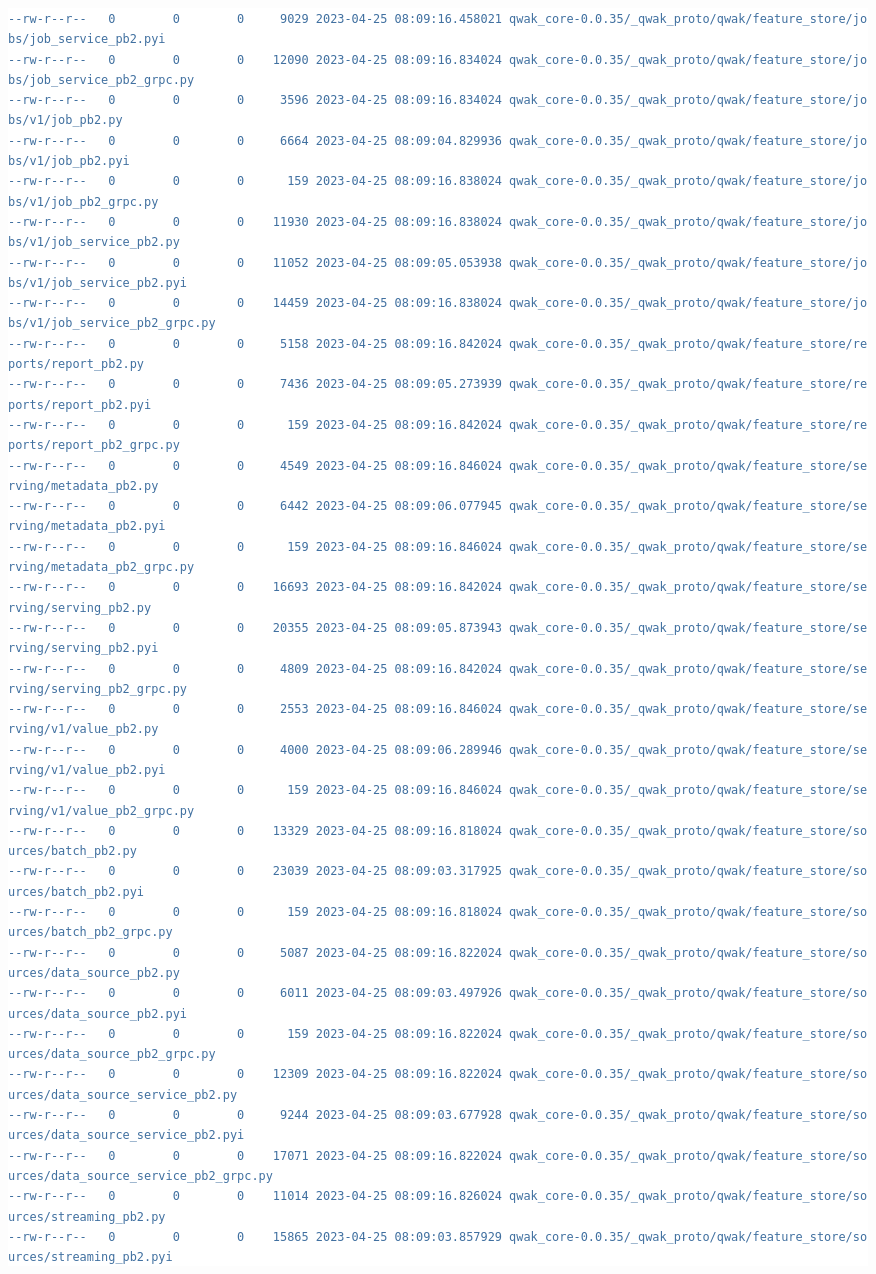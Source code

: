 ```diff
--rw-r--r--   0        0        0     9029 2023-04-25 08:09:16.458021 qwak_core-0.0.35/_qwak_proto/qwak/feature_store/jobs/job_service_pb2.pyi
--rw-r--r--   0        0        0    12090 2023-04-25 08:09:16.834024 qwak_core-0.0.35/_qwak_proto/qwak/feature_store/jobs/job_service_pb2_grpc.py
--rw-r--r--   0        0        0     3596 2023-04-25 08:09:16.834024 qwak_core-0.0.35/_qwak_proto/qwak/feature_store/jobs/v1/job_pb2.py
--rw-r--r--   0        0        0     6664 2023-04-25 08:09:04.829936 qwak_core-0.0.35/_qwak_proto/qwak/feature_store/jobs/v1/job_pb2.pyi
--rw-r--r--   0        0        0      159 2023-04-25 08:09:16.838024 qwak_core-0.0.35/_qwak_proto/qwak/feature_store/jobs/v1/job_pb2_grpc.py
--rw-r--r--   0        0        0    11930 2023-04-25 08:09:16.838024 qwak_core-0.0.35/_qwak_proto/qwak/feature_store/jobs/v1/job_service_pb2.py
--rw-r--r--   0        0        0    11052 2023-04-25 08:09:05.053938 qwak_core-0.0.35/_qwak_proto/qwak/feature_store/jobs/v1/job_service_pb2.pyi
--rw-r--r--   0        0        0    14459 2023-04-25 08:09:16.838024 qwak_core-0.0.35/_qwak_proto/qwak/feature_store/jobs/v1/job_service_pb2_grpc.py
--rw-r--r--   0        0        0     5158 2023-04-25 08:09:16.842024 qwak_core-0.0.35/_qwak_proto/qwak/feature_store/reports/report_pb2.py
--rw-r--r--   0        0        0     7436 2023-04-25 08:09:05.273939 qwak_core-0.0.35/_qwak_proto/qwak/feature_store/reports/report_pb2.pyi
--rw-r--r--   0        0        0      159 2023-04-25 08:09:16.842024 qwak_core-0.0.35/_qwak_proto/qwak/feature_store/reports/report_pb2_grpc.py
--rw-r--r--   0        0        0     4549 2023-04-25 08:09:16.846024 qwak_core-0.0.35/_qwak_proto/qwak/feature_store/serving/metadata_pb2.py
--rw-r--r--   0        0        0     6442 2023-04-25 08:09:06.077945 qwak_core-0.0.35/_qwak_proto/qwak/feature_store/serving/metadata_pb2.pyi
--rw-r--r--   0        0        0      159 2023-04-25 08:09:16.846024 qwak_core-0.0.35/_qwak_proto/qwak/feature_store/serving/metadata_pb2_grpc.py
--rw-r--r--   0        0        0    16693 2023-04-25 08:09:16.842024 qwak_core-0.0.35/_qwak_proto/qwak/feature_store/serving/serving_pb2.py
--rw-r--r--   0        0        0    20355 2023-04-25 08:09:05.873943 qwak_core-0.0.35/_qwak_proto/qwak/feature_store/serving/serving_pb2.pyi
--rw-r--r--   0        0        0     4809 2023-04-25 08:09:16.842024 qwak_core-0.0.35/_qwak_proto/qwak/feature_store/serving/serving_pb2_grpc.py
--rw-r--r--   0        0        0     2553 2023-04-25 08:09:16.846024 qwak_core-0.0.35/_qwak_proto/qwak/feature_store/serving/v1/value_pb2.py
--rw-r--r--   0        0        0     4000 2023-04-25 08:09:06.289946 qwak_core-0.0.35/_qwak_proto/qwak/feature_store/serving/v1/value_pb2.pyi
--rw-r--r--   0        0        0      159 2023-04-25 08:09:16.846024 qwak_core-0.0.35/_qwak_proto/qwak/feature_store/serving/v1/value_pb2_grpc.py
--rw-r--r--   0        0        0    13329 2023-04-25 08:09:16.818024 qwak_core-0.0.35/_qwak_proto/qwak/feature_store/sources/batch_pb2.py
--rw-r--r--   0        0        0    23039 2023-04-25 08:09:03.317925 qwak_core-0.0.35/_qwak_proto/qwak/feature_store/sources/batch_pb2.pyi
--rw-r--r--   0        0        0      159 2023-04-25 08:09:16.818024 qwak_core-0.0.35/_qwak_proto/qwak/feature_store/sources/batch_pb2_grpc.py
--rw-r--r--   0        0        0     5087 2023-04-25 08:09:16.822024 qwak_core-0.0.35/_qwak_proto/qwak/feature_store/sources/data_source_pb2.py
--rw-r--r--   0        0        0     6011 2023-04-25 08:09:03.497926 qwak_core-0.0.35/_qwak_proto/qwak/feature_store/sources/data_source_pb2.pyi
--rw-r--r--   0        0        0      159 2023-04-25 08:09:16.822024 qwak_core-0.0.35/_qwak_proto/qwak/feature_store/sources/data_source_pb2_grpc.py
--rw-r--r--   0        0        0    12309 2023-04-25 08:09:16.822024 qwak_core-0.0.35/_qwak_proto/qwak/feature_store/sources/data_source_service_pb2.py
--rw-r--r--   0        0        0     9244 2023-04-25 08:09:03.677928 qwak_core-0.0.35/_qwak_proto/qwak/feature_store/sources/data_source_service_pb2.pyi
--rw-r--r--   0        0        0    17071 2023-04-25 08:09:16.822024 qwak_core-0.0.35/_qwak_proto/qwak/feature_store/sources/data_source_service_pb2_grpc.py
--rw-r--r--   0        0        0    11014 2023-04-25 08:09:16.826024 qwak_core-0.0.35/_qwak_proto/qwak/feature_store/sources/streaming_pb2.py
--rw-r--r--   0        0        0    15865 2023-04-25 08:09:03.857929 qwak_core-0.0.35/_qwak_proto/qwak/feature_store/sources/streaming_pb2.pyi
```